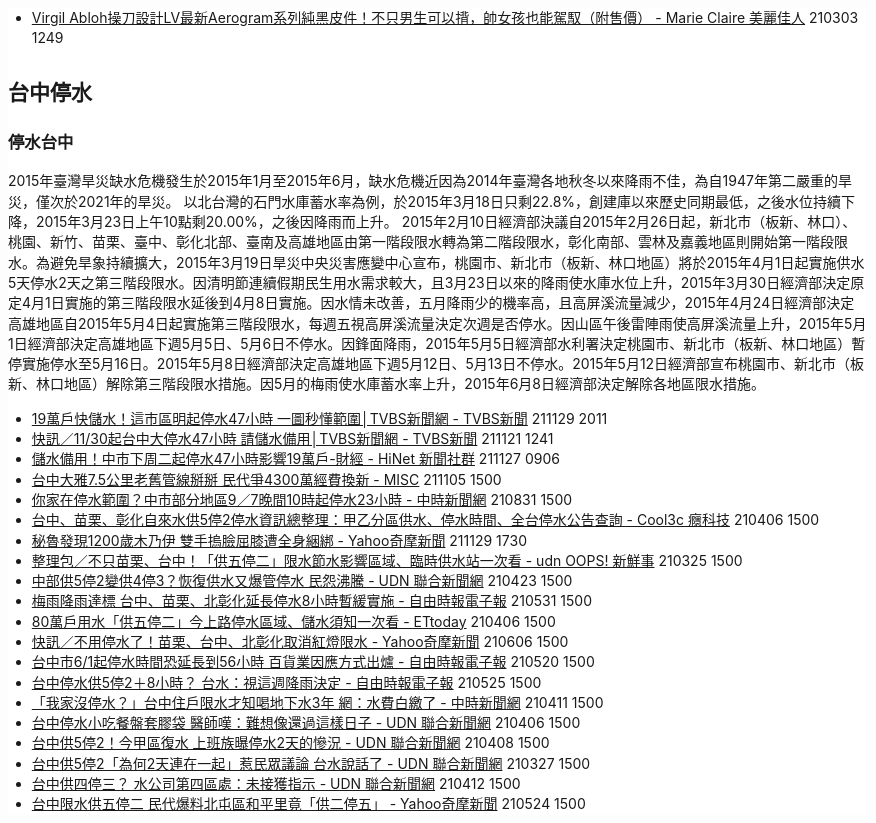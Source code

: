 - [Virgil Abloh操刀設計LV最新Aerogram系列純黑皮件！不只男生可以揹，帥女孩也能駕馭（附售價） - Marie Claire 美麗佳人](https://www.marieclaire.com.tw/fashion/news/55497/louis-vuitton-aerogramaerogram "Virgil Abloh操刀設計LV最新Aerogram系列純黑皮件！不只男生可以揹，帥女孩也能駕馭（附售價） - Marie Claire 美麗佳人") 210303 1249

## 台中停水

### 停水台中

2015年臺灣旱災缺水危機發生於2015年1月至2015年6月，缺水危機近因為2014年臺灣各地秋冬以來降雨不佳，為自1947年第二嚴重的旱災，僅次於2021年的旱災。
以北台灣的石門水庫蓄水率為例，於2015年3月18日只剩22.8%，創建庫以來歷史同期最低，之後水位持續下降，2015年3月23日上午10點剩20.00%，之後因降雨而上升。
2015年2月10日經濟部決議自2015年2月26日起，新北市（板新、林口）、桃園、新竹、苗栗、臺中、彰化北部、臺南及高雄地區由第一階段限水轉為第二階段限水，彰化南部、雲林及嘉義地區則開始第一階段限水。為避免旱象持續擴大，2015年3月19日旱災中央災害應變中心宣布，桃園市、新北市（板新、林口地區）將於2015年4月1日起實施供水5天停水2天之第三階段限水。因清明節連續假期民生用水需求較大，且3月23日以來的降雨使水庫水位上升，2015年3月30日經濟部決定原定4月1日實施的第三階段限水延後到4月8日實施。因水情未改善，五月降雨少的機率高，且高屏溪流量減少，2015年4月24日經濟部決定高雄地區自2015年5月4日起實施第三階段限水，每週五視高屏溪流量決定次週是否停水。因山區午後雷陣雨使高屏溪流量上升，2015年5月1日經濟部決定高雄地區下週5月5日、5月6日不停水。因鋒面降雨，2015年5月5日經濟部水利署決定桃園市、新北市（板新、林口地區）暫停實施停水至5月16日。2015年5月8日經濟部決定高雄地區下週5月12日、5月13日不停水。2015年5月12日經濟部宣布桃園市、新北市（板新、林口地區）解除第三階段限水措施。因5月的梅雨使水庫蓄水率上升，2015年6月8日經濟部決定解除各地區限水措施。
- [19萬戶快儲水！這市區明起停水47小時 一圖秒懂範圍│TVBS新聞網 - TVBS新聞](https://news.tvbs.com.tw/life/1647193 "19萬戶快儲水！這市區明起停水47小時 一圖秒懂範圍│TVBS新聞網 - TVBS新聞") 211129 2011
- [快訊／11/30起台中大停水47小時 請儲水備用│TVBS新聞網 - TVBS新聞](https://news.tvbs.com.tw/life/1640235 "快訊／11/30起台中大停水47小時 請儲水備用│TVBS新聞網 - TVBS新聞") 211121 1241
- [儲水備用！中市下周二起停水47小時影響19萬戶-財經 - HiNet 新聞社群](https://times.hinet.net/picNews/23626855 "儲水備用！中市下周二起停水47小時影響19萬戶-財經 - HiNet 新聞社群") 211127 0906
- [台中大雅7.5公里老舊管線掰掰 民代爭4300萬經費換新 - MISC](https://udn.com/news/story/7325/5869495 "台中大雅7.5公里老舊管線掰掰 民代爭4300萬經費換新 - MISC") 211105 1500
- [你家在停水範圍？中市部分地區9／7晚間10時起停水23小時 - 中時新聞網](https://www.chinatimes.com/realtimenews/20210831002635-260405 "你家在停水範圍？中市部分地區9／7晚間10時起停水23小時 - 中時新聞網") 210831 1500
- [台中、苗栗、彰化自來水供5停2停水資訊總整理：甲乙分區供水、停水時間、全台停水公告查詢 - Cool3c 癮科技](https://www.cool3c.com/article/160833 "台中、苗栗、彰化自來水供5停2停水資訊總整理：甲乙分區供水、停水時間、全台停水公告查詢 - Cool3c 癮科技") 210406 1500
- [秘魯發現1200歲木乃伊 雙手摀臉屈膝遭全身綑綁 - Yahoo奇摩新聞](https://tw.news.yahoo.com/%E7%A7%98%E9%AD%AF%E7%99%BC%E7%8F%BE1200%E6%AD%B2%E6%9C%A8%E4%B9%83%E4%BC%8A-%E9%9B%99%E6%89%8B%E6%91%80%E8%87%89%E5%B1%88%E8%86%9D%E9%81%AD%E5%85%A8%E8%BA%AB%E7%B6%91%E7%B6%81-074756204.html "秘魯發現1200歲木乃伊 雙手摀臉屈膝遭全身綑綁 - Yahoo奇摩新聞") 211129 1730
- [整理包／不只苗栗、台中！「供五停二」限水節水影響區域、臨時供水站一次看 - udn OOPS! 新鮮事](https://udn.com/news/story/122025/5342126 "整理包／不只苗栗、台中！「供五停二」限水節水影響區域、臨時供水站一次看 - udn OOPS! 新鮮事") 210325 1500
- [中部供5停2變供4停3？恢復供水又爆管停水 民怨沸騰 - UDN 聯合新聞網](https://udn.com/news/story/122025/5408777 "中部供5停2變供4停3？恢復供水又爆管停水 民怨沸騰 - UDN 聯合新聞網") 210423 1500
- [梅雨降雨達標 台中、苗栗、北彰化延長停水8小時暫緩實施 - 自由時報電子報](https://news.ltn.com.tw/news/life/breakingnews/3552471 "梅雨降雨達標 台中、苗栗、北彰化延長停水8小時暫緩實施 - 自由時報電子報") 210531 1500
- [80萬戶用水「供五停二」今上路停水區域、儲水須知一次看 - ETtoday](https://finance.ettoday.net/news/1953870 "80萬戶用水「供五停二」今上路停水區域、儲水須知一次看 - ETtoday") 210406 1500
- [快訊／不用停水了！苗栗、台中、北彰化取消紅燈限水 - Yahoo奇摩新聞](https://tw.news.yahoo.com/%E5%BF%AB%E8%A8%8A-%E4%B8%8D%E7%94%A8%E5%81%9C%E6%B0%B4%E4%BA%86-%E8%8B%97%E6%A0%97-%E5%8F%B0%E4%B8%AD-%E5%8C%97%E5%BD%B0%E5%8C%96%E5%8F%96%E6%B6%88%E7%B4%85%E7%87%88%E9%99%90%E6%B0%B4-005000111.html "快訊／不用停水了！苗栗、台中、北彰化取消紅燈限水 - Yahoo奇摩新聞") 210606 1500
- [台中市6/1起停水時間恐延長到56小時 百貨業因應方式出爐 - 自由時報電子報](https://news.ltn.com.tw/news/life/breakingnews/3539515 "台中市6/1起停水時間恐延長到56小時 百貨業因應方式出爐 - 自由時報電子報") 210520 1500
- [台中停水供5停2＋8小時？ 台水：視這週降雨決定 - 自由時報電子報](https://news.ltn.com.tw/news/life/breakingnews/3545122 "台中停水供5停2＋8小時？ 台水：視這週降雨決定 - 自由時報電子報") 210525 1500
- [「我家沒停水？」台中住戶限水才知喝地下水3年 網：水費白繳了 - 中時新聞網](https://www.chinatimes.com/realtimenews/20210411001771-260405 "「我家沒停水？」台中住戶限水才知喝地下水3年 網：水費白繳了 - 中時新聞網") 210411 1500
- [台中停水小吃餐盤套膠袋 醫師嘆：難想像還過這樣日子 - UDN 聯合新聞網](https://udn.com/news/story/122025/5369275 "台中停水小吃餐盤套膠袋 醫師嘆：難想像還過這樣日子 - UDN 聯合新聞網") 210406 1500
- [台中供5停2！今甲區復水 上班族曝停水2天的慘況 - UDN 聯合新聞網](https://udn.com/news/story/7323/5374944 "台中供5停2！今甲區復水 上班族曝停水2天的慘況 - UDN 聯合新聞網") 210408 1500
- [台中供5停2「為何2天連在一起」惹民眾議論 台水說話了 - UDN 聯合新聞網](https://udn.com/news/story/122025/5347283 "台中供5停2「為何2天連在一起」惹民眾議論 台水說話了 - UDN 聯合新聞網") 210327 1500
- [台中供四停三？ 水公司第四區處：未接獲指示 - UDN 聯合新聞網](https://udn.com/news/story/122025/5382023 "台中供四停三？ 水公司第四區處：未接獲指示 - UDN 聯合新聞網") 210412 1500
- [台中限水供五停二 民代爆料北屯區和平里竟「供二停五」 - Yahoo奇摩新聞](https://tw.news.yahoo.com/%E5%8F%B0%E4%B8%AD%E9%99%90%E6%B0%B4%E4%BE%9B%E4%BA%94%E5%81%9C%E4%BA%8C-%E6%B0%91%E4%BB%A3%E7%88%86%E6%96%99%E5%8C%97%E5%B1%AF%E5%8D%80%E5%92%8C%E5%B9%B3%E9%87%8C%E7%AB%9F-%E4%BE%9B%E4%BA%8C%E5%81%9C%E4%BA%94-080535018.html "台中限水供五停二 民代爆料北屯區和平里竟「供二停五」 - Yahoo奇摩新聞") 210524 1500
